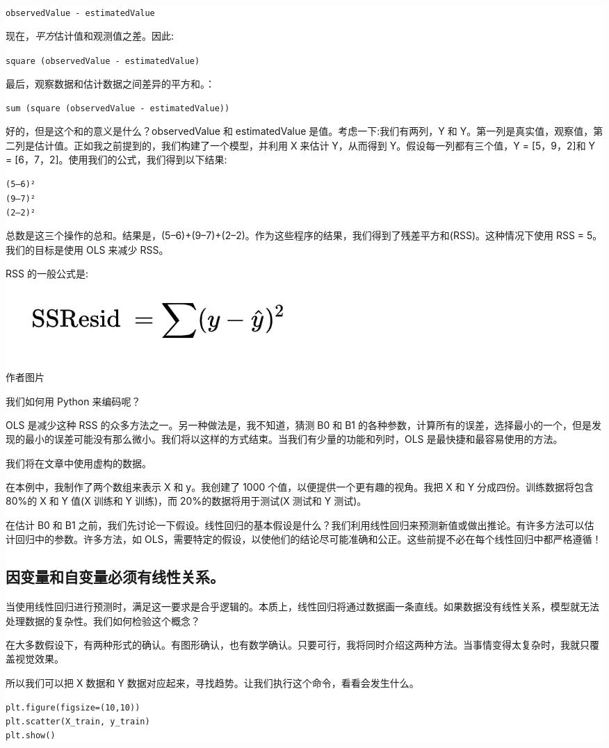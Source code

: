 ```
observedValue - estimatedValue
```

现在，*平方*估计值和观测值之差。因此:

```
square (observedValue - estimatedValue)
```

最后，观察数据和估计数据之间差异的平方和。：

```
sum (square (observedValue - estimatedValue))
```

好的，但是这个和的意义是什么？observedValue 和 estimatedValue 是值。考虑一下:我们有两列，Y 和 Y。第一列是真实值，观察值，第二列是估计值。正如我之前提到的，我们构建了一个模型，并利用 X 来估计 Y，从而得到 Y。假设每一列都有三个值，Y = [5，9，2]和 Y = [6，7，2]。使用我们的公式，我们得到以下结果:

```
(5–6)²
(9–7)²
(2–2)²
```

总数是这三个操作的总和。结果是，(5–6)+(9–7)+(2–2)。作为这些程序的结果，我们得到了残差平方和(RSS)。这种情况下使用 RSS = 5。我们的目标是使用 OLS 来减少 RSS。

RSS 的一般公式是:

![](img/869713518d44751a51387f6f383770b5.png)

作者图片

我们如何用 Python 来编码呢？

OLS 是减少这种 RSS 的众多方法之一。另一种做法是，我不知道，猜测 B0 和 B1 的各种参数，计算所有的误差，选择最小的一个，但是发现的最小的误差可能没有那么微小。我们将以这样的方式结束。当我们有少量的功能和列时，OLS 是最快捷和最容易使用的方法。

我们将在文章中使用虚构的数据。

在本例中，我制作了两个数组来表示 X 和 y。我创建了 1000 个值，以便提供一个更有趣的视角。我把 X 和 Y 分成四份。训练数据将包含 80%的 X 和 Y 值(X 训练和 Y 训练)，而 20%的数据将用于测试(X 测试和 Y 测试)。

在估计 B0 和 B1 之前，我们先讨论一下假设。线性回归的基本假设是什么？我们利用线性回归来预测新值或做出推论。有许多方法可以估计回归中的参数。许多方法，如 OLS，需要特定的假设，以使他们的结论尽可能准确和公正。这些前提不必在每个线性回归中都严格遵循！

## 因变量和自变量必须有线性关系。

当使用线性回归进行预测时，满足这一要求是合乎逻辑的。本质上，线性回归将通过数据画一条直线。如果数据没有线性关系，模型就无法处理数据的复杂性。我们如何检验这个概念？

在大多数假设下，有两种形式的确认。有图形确认，也有数学确认。只要可行，我将同时介绍这两种方法。当事情变得太复杂时，我就只覆盖视觉效果。

所以我们可以把 X 数据和 Y 数据对应起来，寻找趋势。让我们执行这个命令，看看会发生什么。

```
plt.figure(figsize=(10,10))
plt.scatter(X_train, y_train)
plt.show()
```
